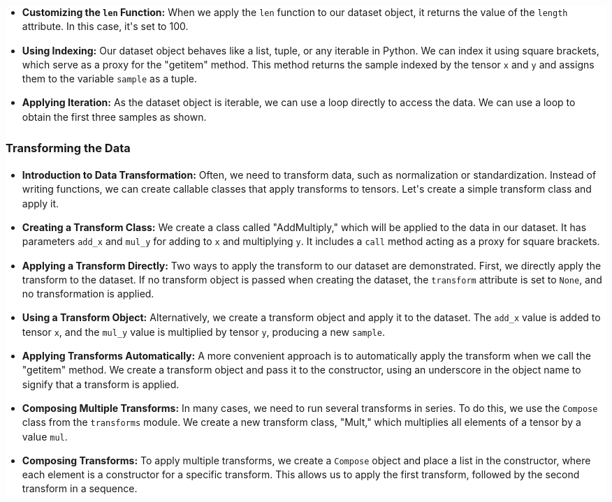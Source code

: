 -   **Customizing the `len` Function:** When we apply the `len` function
    to our dataset object, it returns the value of the `length`
    attribute. In this case, it's set to 100.

-   **Using Indexing:** Our dataset object behaves like a list, tuple,
    or any iterable in Python. We can index it using square brackets,
    which serve as a proxy for the "getitem" method. This method returns
    the sample indexed by the tensor `x` and `y` and assigns them to the
    variable `sample` as a tuple.

-   **Applying Iteration:** As the dataset object is iterable, we can
    use a loop directly to access the data. We can use a loop to obtain
    the first three samples as shown.

### Transforming the Data

-   **Introduction to Data Transformation:** Often, we need to transform
    data, such as normalization or standardization. Instead of writing
    functions, we can create callable classes that apply transforms to
    tensors. Let's create a simple transform class and apply it.

-   **Creating a Transform Class:** We create a class called
    "AddMultiply," which will be applied to the data in our dataset. It
    has parameters `add_x` and `mul_y` for adding to `x` and multiplying
    `y`. It includes a `call` method acting as a proxy for square
    brackets.

-   **Applying a Transform Directly:** Two ways to apply the transform
    to our dataset are demonstrated. First, we directly apply the
    transform to the dataset. If no transform object is passed when
    creating the dataset, the `transform` attribute is set to `None`,
    and no transformation is applied.

-   **Using a Transform Object:** Alternatively, we create a transform
    object and apply it to the dataset. The `add_x` value is added to
    tensor `x`, and the `mul_y` value is multiplied by tensor `y`,
    producing a new `sample`.

-   **Applying Transforms Automatically:** A more convenient approach is
    to automatically apply the transform when we call the "getitem"
    method. We create a transform object and pass it to the constructor,
    using an underscore in the object name to signify that a transform
    is applied.

-   **Composing Multiple Transforms:** In many cases, we need to run
    several transforms in series. To do this, we use the `Compose` class
    from the `transforms` module. We create a new transform class,
    "Mult," which multiplies all elements of a tensor by a value `mul`.

-   **Composing Transforms:** To apply multiple transforms, we create a
    `Compose` object and place a list in the constructor, where each
    element is a constructor for a specific transform. This allows us to
    apply the first transform, followed by the second transform in a
    sequence.
